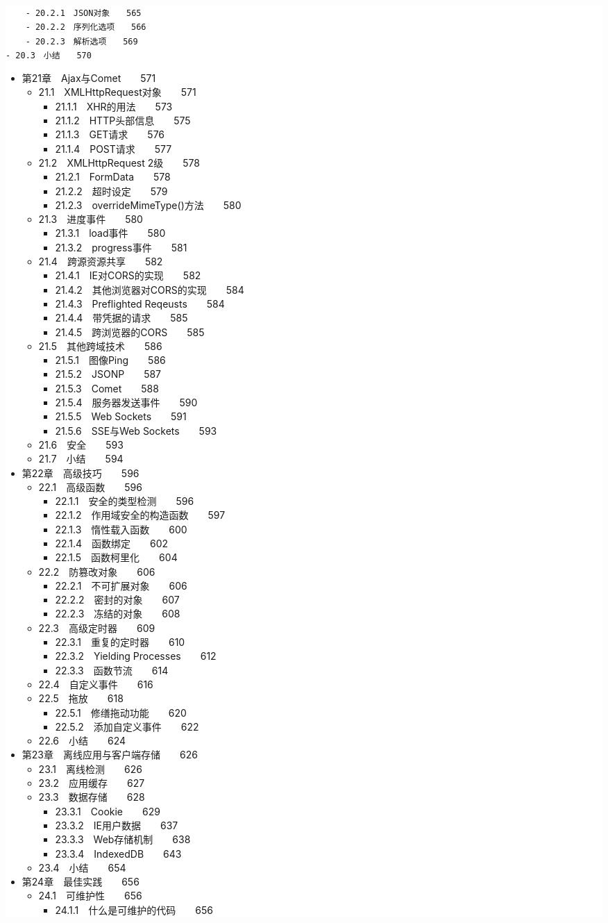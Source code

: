         - 20.2.1　JSON对象　　565
        - 20.2.2　序列化选项　　566
        - 20.2.3　解析选项　　569
    - 20.3　小结　　570
- 第21章　Ajax与Comet　　571
    - 21.1　XMLHttpRequest对象　　571
        - 21.1.1　XHR的用法　　573
        - 21.1.2　HTTP头部信息　　575
        - 21.1.3　GET请求　　576
        - 21.1.4　POST请求　　577
    - 21.2　XMLHttpRequest 2级　　578
        - 21.2.1　FormData　　578
        - 21.2.2　超时设定　　579
        - 21.2.3　overrideMimeType()方法　　580
    - 21.3　进度事件　　580
        - 21.3.1　load事件　　580
        - 21.3.2　progress事件　　581
    - 21.4　跨源资源共享　　582
        - 21.4.1　IE对CORS的实现　　582
        - 21.4.2　其他浏览器对CORS的实现　　584
        - 21.4.3　Preflighted Reqeusts　　584
        - 21.4.4　带凭据的请求　　585
        - 21.4.5　跨浏览器的CORS　　585
    - 21.5　其他跨域技术　　586
        - 21.5.1　图像Ping　　586
        - 21.5.2　JSONP　　587
        - 21.5.3　Comet　　588
        - 21.5.4　服务器发送事件　　590
        - 21.5.5　Web Sockets　　591
        - 21.5.6　SSE与Web Sockets　　593
    - 21.6　安全　　593
    - 21.7　小结　　594
- 第22章　高级技巧　　596
    - 22.1　高级函数　　596
        - 22.1.1　安全的类型检测　　596
        - 22.1.2　作用域安全的构造函数　　597
        - 22.1.3　惰性载入函数　　600
        - 22.1.4　函数绑定　　602
        - 22.1.5　函数柯里化　　604
    - 22.2　防篡改对象　　606
        - 22.2.1　不可扩展对象　　606
        - 22.2.2　密封的对象　　607
        - 22.2.3　冻结的对象　　608
    - 22.3　高级定时器　　609
        - 22.3.1　重复的定时器　　610
        - 22.3.2　Yielding Processes　　612
        - 22.3.3　函数节流　　614
    - 22.4　自定义事件　　616
    - 22.5　拖放　　618
        - 22.5.1　修缮拖动功能　　620
        - 22.5.2　添加自定义事件　　622
    - 22.6　小结　　624
- 第23章　离线应用与客户端存储　　626
    - 23.1　离线检测　　626
    - 23.2　应用缓存　　627
    - 23.3　数据存储　　628
        - 23.3.1　Cookie　　629
        - 23.3.2　IE用户数据　　637
        - 23.3.3　Web存储机制　　638
        - 23.3.4　IndexedDB　　643
    - 23.4　小结　　654
- 第24章　最佳实践　　656
    - 24.1　可维护性　　656
        - 24.1.1　什么是可维护的代码　　656